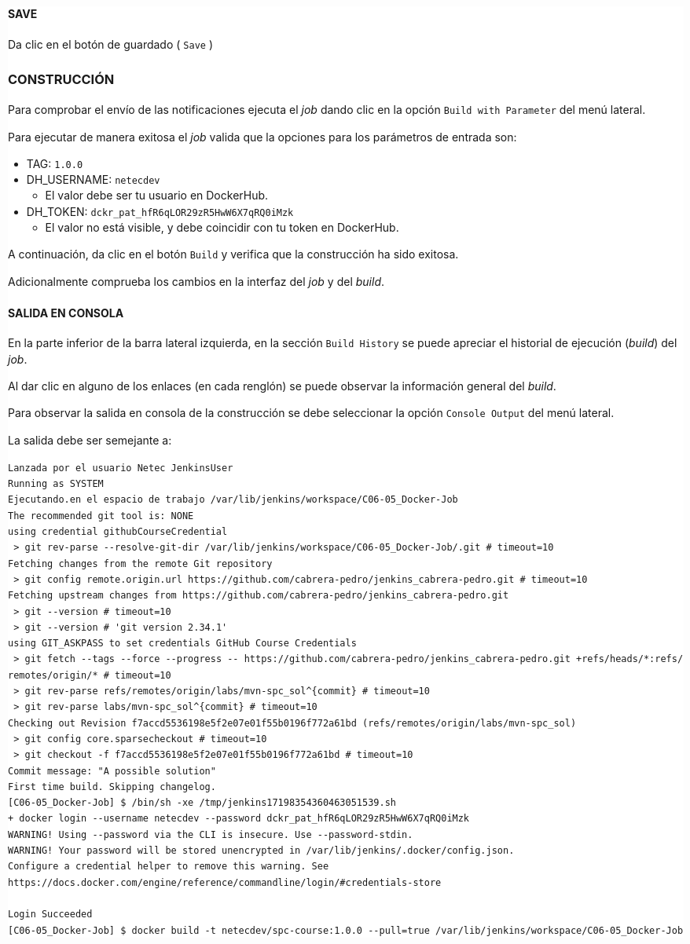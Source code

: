 #### SAVE

Da clic en el botón de guardado ( `Save` )

### CONSTRUCCIÓN

Para comprobar el envío de las notificaciones ejecuta el *job* dando clic en la opción `Build with Parameter` del menú lateral.

Para ejecutar de manera exitosa el *job* valida que la opciones para los parámetros de entrada son:

- TAG: `1.0.0`
- DH_USERNAME: `netecdev`
  - El valor debe ser tu usuario en DockerHub.
- DH_TOKEN: `dckr_pat_hfR6qLOR29zR5HwW6X7qRQ0iMzk`
  - El valor no está visible, y debe coincidir con tu token en DockerHub.

A continuación, da clic en el botón `Build` y verifica que la construcción ha sido exitosa.

Adicionalmente comprueba los cambios en la interfaz del *job* y del *build*.

#### SALIDA EN CONSOLA

En la parte inferior de la barra lateral izquierda, en la sección `Build History` se puede apreciar el historial de ejecución (*build*) del *job*.

Al dar clic en alguno de los enlaces (en cada renglón) se puede observar la información general del *build*.

Para observar la salida en consola de la construcción se debe seleccionar la opción `Console Output` del menú lateral.

La salida debe ser semejante a:

``` shell
Lanzada por el usuario Netec JenkinsUser
Running as SYSTEM
Ejecutando.en el espacio de trabajo /var/lib/jenkins/workspace/C06-05_Docker-Job
The recommended git tool is: NONE
using credential githubCourseCredential
 > git rev-parse --resolve-git-dir /var/lib/jenkins/workspace/C06-05_Docker-Job/.git # timeout=10
Fetching changes from the remote Git repository
 > git config remote.origin.url https://github.com/cabrera-pedro/jenkins_cabrera-pedro.git # timeout=10
Fetching upstream changes from https://github.com/cabrera-pedro/jenkins_cabrera-pedro.git
 > git --version # timeout=10
 > git --version # 'git version 2.34.1'
using GIT_ASKPASS to set credentials GitHub Course Credentials
 > git fetch --tags --force --progress -- https://github.com/cabrera-pedro/jenkins_cabrera-pedro.git +refs/heads/*:refs/remotes/origin/* # timeout=10
 > git rev-parse refs/remotes/origin/labs/mvn-spc_sol^{commit} # timeout=10
 > git rev-parse labs/mvn-spc_sol^{commit} # timeout=10
Checking out Revision f7accd5536198e5f2e07e01f55b0196f772a61bd (refs/remotes/origin/labs/mvn-spc_sol)
 > git config core.sparsecheckout # timeout=10
 > git checkout -f f7accd5536198e5f2e07e01f55b0196f772a61bd # timeout=10
Commit message: "A possible solution"
First time build. Skipping changelog.
[C06-05_Docker-Job] $ /bin/sh -xe /tmp/jenkins17198354360463051539.sh
+ docker login --username netecdev --password dckr_pat_hfR6qLOR29zR5HwW6X7qRQ0iMzk
WARNING! Using --password via the CLI is insecure. Use --password-stdin.
WARNING! Your password will be stored unencrypted in /var/lib/jenkins/.docker/config.json.
Configure a credential helper to remove this warning. See
https://docs.docker.com/engine/reference/commandline/login/#credentials-store

Login Succeeded
[C06-05_Docker-Job] $ docker build -t netecdev/spc-course:1.0.0 --pull=true /var/lib/jenkins/workspace/C06-05_Docker-Job
```